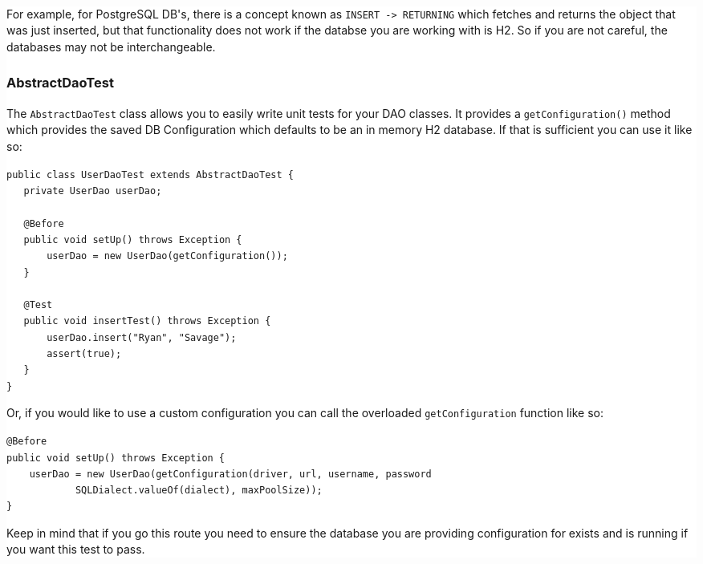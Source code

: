 For example, for PostgreSQL DB's, there is a concept known as `INSERT ->
RETURNING` which fetches and returns the object that was just inserted, but that
functionality does not work if the databse you are working with is H2.  So if
you are not careful, the databases may not be interchangeable.

### AbstractDaoTest

The `AbstractDaoTest` class allows you to easily write unit tests for your DAO
classes. It provides a `getConfiguration()` method which provides the saved DB
Configuration which defaults to be an in memory H2 database. If that is
sufficient you can use it like so:

```
public class UserDaoTest extends AbstractDaoTest {
   private UserDao userDao;

   @Before
   public void setUp() throws Exception {
       userDao = new UserDao(getConfiguration());
   }

   @Test
   public void insertTest() throws Exception {
       userDao.insert("Ryan", "Savage");
       assert(true);
   }
}
```

Or, if you would like to use a custom configuration you can call the 
overloaded `getConfiguration` function like so:

```
@Before
public void setUp() throws Exception {
    userDao = new UserDao(getConfiguration(driver, url, username, password
            SQLDialect.valueOf(dialect), maxPoolSize));
}
```

Keep in mind that if you go this route you need to ensure the database you are
providing configuration for exists and is running if you want this test to pass.
